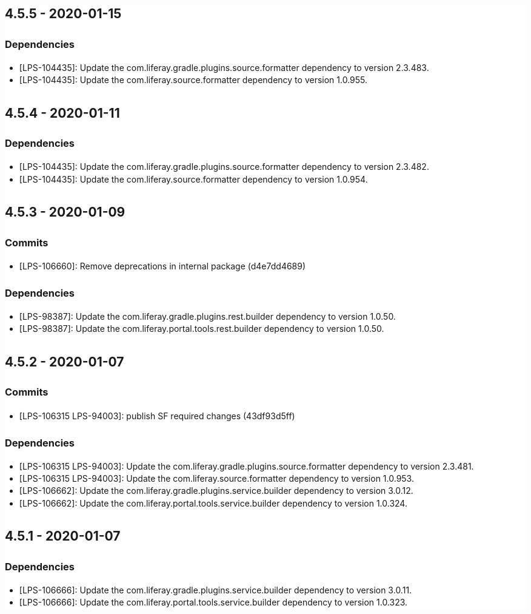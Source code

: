 ## 4.5.5 - 2020-01-15

### Dependencies
- [LPS-104435]: Update the com.liferay.gradle.plugins.source.formatter
dependency to version 2.3.483.
- [LPS-104435]: Update the com.liferay.source.formatter dependency to version
1.0.955.

## 4.5.4 - 2020-01-11

### Dependencies
- [LPS-104435]: Update the com.liferay.gradle.plugins.source.formatter
dependency to version 2.3.482.
- [LPS-104435]: Update the com.liferay.source.formatter dependency to version
1.0.954.

## 4.5.3 - 2020-01-09

### Commits
- [LPS-106660]: Remove deprecations in internal package (d4e7dd4689)

### Dependencies
- [LPS-98387]: Update the com.liferay.gradle.plugins.rest.builder dependency to
version 1.0.50.
- [LPS-98387]: Update the com.liferay.portal.tools.rest.builder dependency to
version 1.0.50.

## 4.5.2 - 2020-01-07

### Commits
- [LPS-106315 LPS-94003]: publish SF required changes (43df93d5ff)

### Dependencies
- [LPS-106315 LPS-94003]: Update the com.liferay.gradle.plugins.source.formatter
dependency to version 2.3.481.
- [LPS-106315 LPS-94003]: Update the com.liferay.source.formatter dependency to
version 1.0.953.
- [LPS-106662]: Update the com.liferay.gradle.plugins.service.builder dependency
to version 3.0.12.
- [LPS-106662]: Update the com.liferay.portal.tools.service.builder dependency
to version 1.0.324.

## 4.5.1 - 2020-01-07

### Dependencies
- [LPS-106666]: Update the com.liferay.gradle.plugins.service.builder dependency
to version 3.0.11.
- [LPS-106666]: Update the com.liferay.portal.tools.service.builder dependency
to version 1.0.323.
